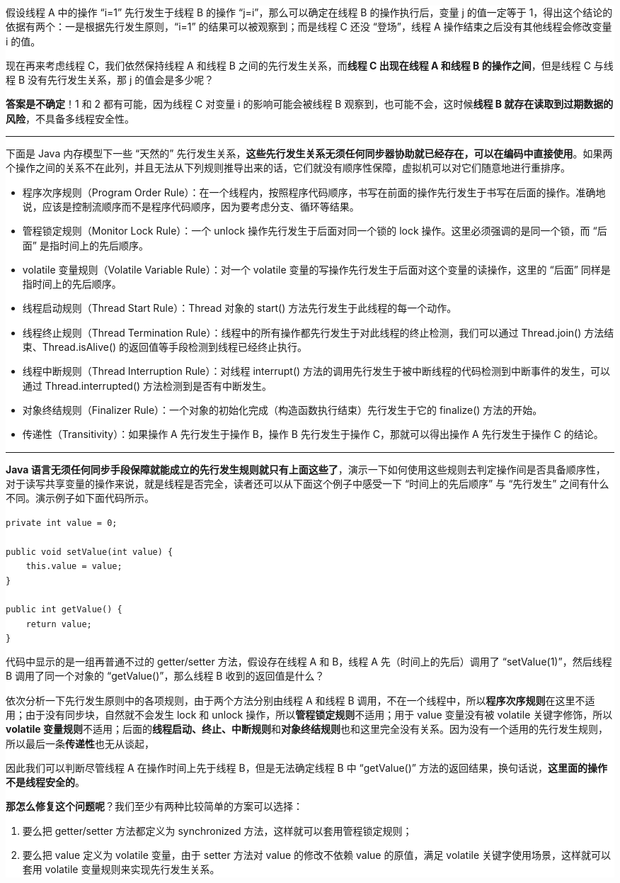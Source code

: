 假设线程 A 中的操作 “i=1” 先行发生于线程 B 的操作 “j=i”，那么可以确定在线程 B 的操作执行后，变量 j 的值一定等于 1，得出这个结论的依据有两个：一是根据先行发生原则，“i=1” 的结果可以被观察到；而是线程 C 还没 “登场”，线程 A 操作结束之后没有其他线程会修改变量 i 的值。

现在再来考虑线程 C，我们依然保持线程 A 和线程 B 之间的先行发生关系，而**线程 C 出现在线程 A 和线程 B 的操作之间**，但是线程 C 与线程 B 没有先行发生关系，那 j 的值会是多少呢？

**答案是不确定**！1 和 2 都有可能，因为线程 C 对变量 i 的影响可能会被线程 B 观察到，也可能不会，这时候**线程 B 就存在读取到过期数据的风险**，不具备多线程安全性。

---

下面是 Java 内存模型下一些 “天然的” 先行发生关系，**这些先行发生关系无须任何同步器协助就已经存在，可以在编码中直接使用**。如果两个操作之间的关系不在此列，并且无法从下列规则推导出来的话，它们就没有顺序性保障，虚拟机可以对它们随意地进行重排序。

- 程序次序规则（Program Order Rule）：在一个线程内，按照程序代码顺序，书写在前面的操作先行发生于书写在后面的操作。准确地说，应该是控制流顺序而不是程序代码顺序，因为要考虑分支、循环等结果。

- 管程锁定规则（Monitor Lock Rule）：一个 unlock 操作先行发生于后面对同一个锁的 lock 操作。这里必须强调的是同一个锁，而 “后面” 是指时间上的先后顺序。

- volatile 变量规则（Volatile Variable Rule）：对一个 volatile 变量的写操作先行发生于后面对这个变量的读操作，这里的 “后面” 同样是指时间上的先后顺序。

- 线程启动规则（Thread Start Rule）：Thread 对象的 start() 方法先行发生于此线程的每一个动作。

- 线程终止规则（Thread Termination Rule）：线程中的所有操作都先行发生于对此线程的终止检测，我们可以通过 Thread.join() 方法结束、Thread.isAlive() 的返回值等手段检测到线程已经终止执行。

- 线程中断规则（Thread Interruption Rule）：对线程 interrupt() 方法的调用先行发生于被中断线程的代码检测到中断事件的发生，可以通过 Thread.interrupted() 方法检测到是否有中断发生。

- 对象终结规则（Finalizer Rule）：一个对象的初始化完成（构造函数执行结束）先行发生于它的 finalize() 方法的开始。

- 传递性（Transitivity）：如果操作 A 先行发生于操作 B，操作 B 先行发生于操作 C，那就可以得出操作 A 先行发生于操作 C 的结论。

---

**Java 语言无须任何同步手段保障就能成立的先行发生规则就只有上面这些了**，演示一下如何使用这些规则去判定操作间是否具备顺序性，对于读写共享变量的操作来说，就是线程是否完全，读者还可以从下面这个例子中感受一下 “时间上的先后顺序” 与 “先行发生” 之间有什么不同。演示例子如下面代码所示。

	private int value = 0;
	
	public void setValue(int value) {
	    this.value = value;
	}
	
	public int getValue() {
	    return value;
	}

代码中显示的是一组再普通不过的 getter/setter 方法，假设存在线程 A 和 B，线程 A 先（时间上的先后）调用了 “setValue(1)”，然后线程 B 调用了同一个对象的 “getValue()”，那么线程 B 收到的返回值是什么？

依次分析一下先行发生原则中的各项规则，由于两个方法分别由线程 A 和线程 B 调用，不在一个线程中，所以**程序次序规则**在这里不适用；由于没有同步块，自然就不会发生 lock 和 unlock 操作，所以**管程锁定规则**不适用；用于 value 变量没有被 volatile 关键字修饰，所以 **volatile 变量规则**不适用；后面的**线程启动、终止、中断规则**和**对象终结规则**也和这里完全没有关系。因为没有一个适用的先行发生规则，所以最后一条**传递性**也无从谈起，

因此我们可以判断尽管线程 A 在操作时间上先于线程 B，但是无法确定线程 B 中 “getValue()” 方法的返回结果，换句话说，**这里面的操作不是线程安全的**。

**那怎么修复这个问题呢**？我们至少有两种比较简单的方案可以选择：

1. 要么把 getter/setter 方法都定义为 synchronized 方法，这样就可以套用管程锁定规则；

2. 要么把 value 定义为 volatile 变量，由于 setter 方法对 value 的修改不依赖 value 的原值，满足 volatile 关键字使用场景，这样就可以套用 volatile 变量规则来实现先行发生关系。
